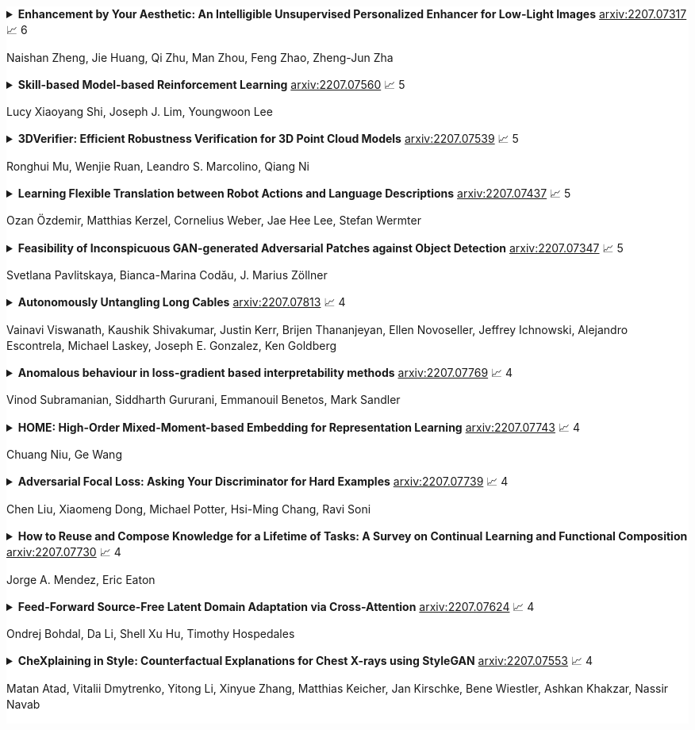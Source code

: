 
<details><summary><b>Enhancement by Your Aesthetic: An Intelligible Unsupervised Personalized Enhancer for Low-Light Images</b>
<a href="https://arxiv.org/abs/2207.07317">arxiv:2207.07317</a>
&#x1F4C8; 6 <br>
<p>Naishan Zheng, Jie Huang, Qi Zhu, Man Zhou, Feng Zhao, Zheng-Jun Zha</p></summary></details>

<details><summary><b>Skill-based Model-based Reinforcement Learning</b>
<a href="https://arxiv.org/abs/2207.07560">arxiv:2207.07560</a>
&#x1F4C8; 5 <br>
<p>Lucy Xiaoyang Shi, Joseph J. Lim, Youngwoon Lee</p></summary></details>

<details><summary><b>3DVerifier: Efficient Robustness Verification for 3D Point Cloud Models</b>
<a href="https://arxiv.org/abs/2207.07539">arxiv:2207.07539</a>
&#x1F4C8; 5 <br>
<p>Ronghui Mu, Wenjie Ruan, Leandro S. Marcolino, Qiang Ni</p></summary></details>

<details><summary><b>Learning Flexible Translation between Robot Actions and Language Descriptions</b>
<a href="https://arxiv.org/abs/2207.07437">arxiv:2207.07437</a>
&#x1F4C8; 5 <br>
<p>Ozan Özdemir, Matthias Kerzel, Cornelius Weber, Jae Hee Lee, Stefan Wermter</p></summary></details>

<details><summary><b>Feasibility of Inconspicuous GAN-generated Adversarial Patches against Object Detection</b>
<a href="https://arxiv.org/abs/2207.07347">arxiv:2207.07347</a>
&#x1F4C8; 5 <br>
<p>Svetlana Pavlitskaya, Bianca-Marina Codău, J. Marius Zöllner</p></summary></details>

<details><summary><b>Autonomously Untangling Long Cables</b>
<a href="https://arxiv.org/abs/2207.07813">arxiv:2207.07813</a>
&#x1F4C8; 4 <br>
<p>Vainavi Viswanath, Kaushik Shivakumar, Justin Kerr, Brijen Thananjeyan, Ellen Novoseller, Jeffrey Ichnowski, Alejandro Escontrela, Michael Laskey, Joseph E. Gonzalez, Ken Goldberg</p></summary></details>

<details><summary><b>Anomalous behaviour in loss-gradient based interpretability methods</b>
<a href="https://arxiv.org/abs/2207.07769">arxiv:2207.07769</a>
&#x1F4C8; 4 <br>
<p>Vinod Subramanian, Siddharth Gururani, Emmanouil Benetos, Mark Sandler</p></summary></details>

<details><summary><b>HOME: High-Order Mixed-Moment-based Embedding for Representation Learning</b>
<a href="https://arxiv.org/abs/2207.07743">arxiv:2207.07743</a>
&#x1F4C8; 4 <br>
<p>Chuang Niu, Ge Wang</p></summary></details>

<details><summary><b>Adversarial Focal Loss: Asking Your Discriminator for Hard Examples</b>
<a href="https://arxiv.org/abs/2207.07739">arxiv:2207.07739</a>
&#x1F4C8; 4 <br>
<p>Chen Liu, Xiaomeng Dong, Michael Potter, Hsi-Ming Chang, Ravi Soni</p></summary></details>

<details><summary><b>How to Reuse and Compose Knowledge for a Lifetime of Tasks: A Survey on Continual Learning and Functional Composition</b>
<a href="https://arxiv.org/abs/2207.07730">arxiv:2207.07730</a>
&#x1F4C8; 4 <br>
<p>Jorge A. Mendez, Eric Eaton</p></summary></details>

<details><summary><b>Feed-Forward Source-Free Latent Domain Adaptation via Cross-Attention</b>
<a href="https://arxiv.org/abs/2207.07624">arxiv:2207.07624</a>
&#x1F4C8; 4 <br>
<p>Ondrej Bohdal, Da Li, Shell Xu Hu, Timothy Hospedales</p></summary></details>

<details><summary><b>CheXplaining in Style: Counterfactual Explanations for Chest X-rays using StyleGAN</b>
<a href="https://arxiv.org/abs/2207.07553">arxiv:2207.07553</a>
&#x1F4C8; 4 <br>
<p>Matan Atad, Vitalii Dmytrenko, Yitong Li, Xinyue Zhang, Matthias Keicher, Jan Kirschke, Bene Wiestler, Ashkan Khakzar, Nassir Navab</p></summary></details>